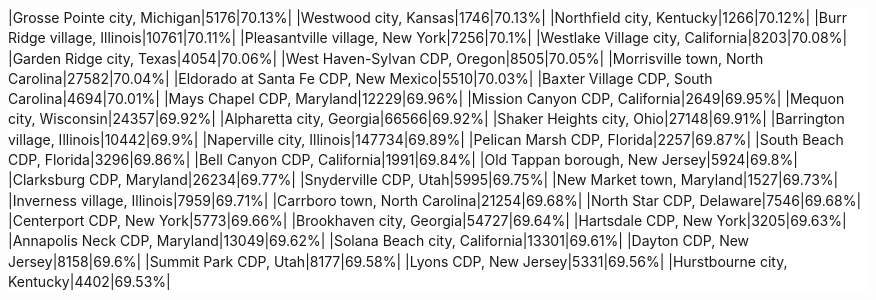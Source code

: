|Grosse Pointe city, Michigan|5176|70.13%|
|Westwood city, Kansas|1746|70.13%|
|Northfield city, Kentucky|1266|70.12%|
|Burr Ridge village, Illinois|10761|70.11%|
|Pleasantville village, New York|7256|70.1%|
|Westlake Village city, California|8203|70.08%|
|Garden Ridge city, Texas|4054|70.06%|
|West Haven-Sylvan CDP, Oregon|8505|70.05%|
|Morrisville town, North Carolina|27582|70.04%|
|Eldorado at Santa Fe CDP, New Mexico|5510|70.03%|
|Baxter Village CDP, South Carolina|4694|70.01%|
|Mays Chapel CDP, Maryland|12229|69.96%|
|Mission Canyon CDP, California|2649|69.95%|
|Mequon city, Wisconsin|24357|69.92%|
|Alpharetta city, Georgia|66566|69.92%|
|Shaker Heights city, Ohio|27148|69.91%|
|Barrington village, Illinois|10442|69.9%|
|Naperville city, Illinois|147734|69.89%|
|Pelican Marsh CDP, Florida|2257|69.87%|
|South Beach CDP, Florida|3296|69.86%|
|Bell Canyon CDP, California|1991|69.84%|
|Old Tappan borough, New Jersey|5924|69.8%|
|Clarksburg CDP, Maryland|26234|69.77%|
|Snyderville CDP, Utah|5995|69.75%|
|New Market town, Maryland|1527|69.73%|
|Inverness village, Illinois|7959|69.71%|
|Carrboro town, North Carolina|21254|69.68%|
|North Star CDP, Delaware|7546|69.68%|
|Centerport CDP, New York|5773|69.66%|
|Brookhaven city, Georgia|54727|69.64%|
|Hartsdale CDP, New York|3205|69.63%|
|Annapolis Neck CDP, Maryland|13049|69.62%|
|Solana Beach city, California|13301|69.61%|
|Dayton CDP, New Jersey|8158|69.6%|
|Summit Park CDP, Utah|8177|69.58%|
|Lyons CDP, New Jersey|5331|69.56%|
|Hurstbourne city, Kentucky|4402|69.53%|